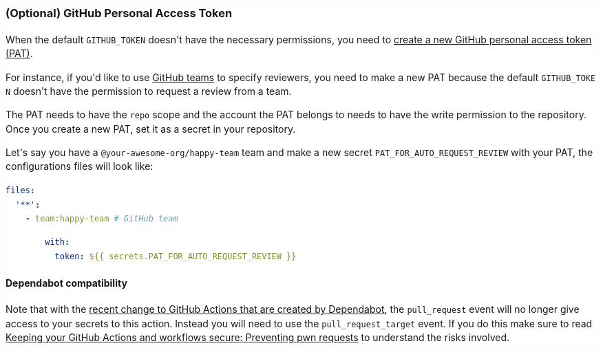 ### (Optional) GitHub Personal Access Token

When the default `GITHUB_TOKEN` doesn't have the necessary permissions, you need to [create a new GitHub personal access token (PAT)](https://docs.github.com/en/github/authenticating-to-github/creating-a-personal-access-token).

For instance, if you'd like to use [GitHub teams](https://docs.github.com/en/organizations/organizing-members-into-teams/about-teams) to specify reviewers, you need to make a new PAT because the default `GITHUB_TOKEN` doesn't have the permission to request a review from a team.

The PAT needs to have the `repo` scope and the account the PAT belongs to needs to have the write permission to the repository. Once you create a new PAT, set it as a secret in your repository.

Let's say you have a `@your-awesome-org/happy-team` team and make a new secret `PAT_FOR_AUTO_REQUEST_REVIEW` with your PAT, the configurations files will look like:

```yaml
files:
  '**':
    - team:happy-team # GitHub team
```

```yaml
        with:
          token: ${{ secrets.PAT_FOR_AUTO_REQUEST_REVIEW }}
```

#### Dependabot compatibility

Note that with the [recent change to GitHub Actions that are created by Dependabot](https://github.blog/changelog/2021-02-19-github-actions-workflows-triggered-by-dependabot-prs-will-run-with-read-only-permissions/), the `pull_request` event will no longer give access to your secrets to this action. Instead you will need to use the `pull_request_target` event. If you do this make sure to read [Keeping your GitHub Actions and workflows secure: Preventing pwn requests](https://securitylab.github.com/research/github-actions-preventing-pwn-requests/) to understand the risks involved.
